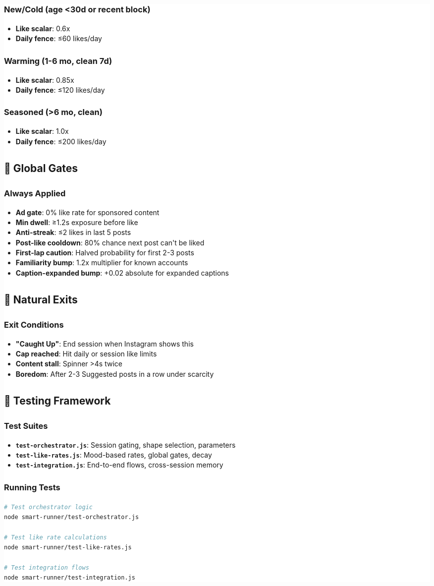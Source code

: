 ### New/Cold (age <30d or recent block)
- **Like scalar**: 0.6x
- **Daily fence**: ≤60 likes/day

### Warming (1-6 mo, clean 7d)
- **Like scalar**: 0.85x
- **Daily fence**: ≤120 likes/day

### Seasoned (>6 mo, clean)
- **Like scalar**: 1.0x
- **Daily fence**: ≤200 likes/day

## 🔧 Global Gates

### Always Applied
- **Ad gate**: 0% like rate for sponsored content
- **Min dwell**: ≥1.2s exposure before like
- **Anti-streak**: ≤2 likes in last 5 posts
- **Post-like cooldown**: 80% chance next post can't be liked
- **First-lap caution**: Halved probability for first 2-3 posts
- **Familiarity bump**: 1.2x multiplier for known accounts
- **Caption-expanded bump**: +0.02 absolute for expanded captions

## 📱 Natural Exits

### Exit Conditions
- **"Caught Up"**: End session when Instagram shows this
- **Cap reached**: Hit daily or session like limits
- **Content stall**: Spinner >4s twice
- **Boredom**: After 2-3 Suggested posts in a row under scarcity

## 🧪 Testing Framework

### Test Suites
- **`test-orchestrator.js`**: Session gating, shape selection, parameters
- **`test-like-rates.js`**: Mood-based rates, global gates, decay
- **`test-integration.js`**: End-to-end flows, cross-session memory

### Running Tests
```bash
# Test orchestrator logic
node smart-runner/test-orchestrator.js

# Test like rate calculations
node smart-runner/test-like-rates.js

# Test integration flows
node smart-runner/test-integration.js
```
